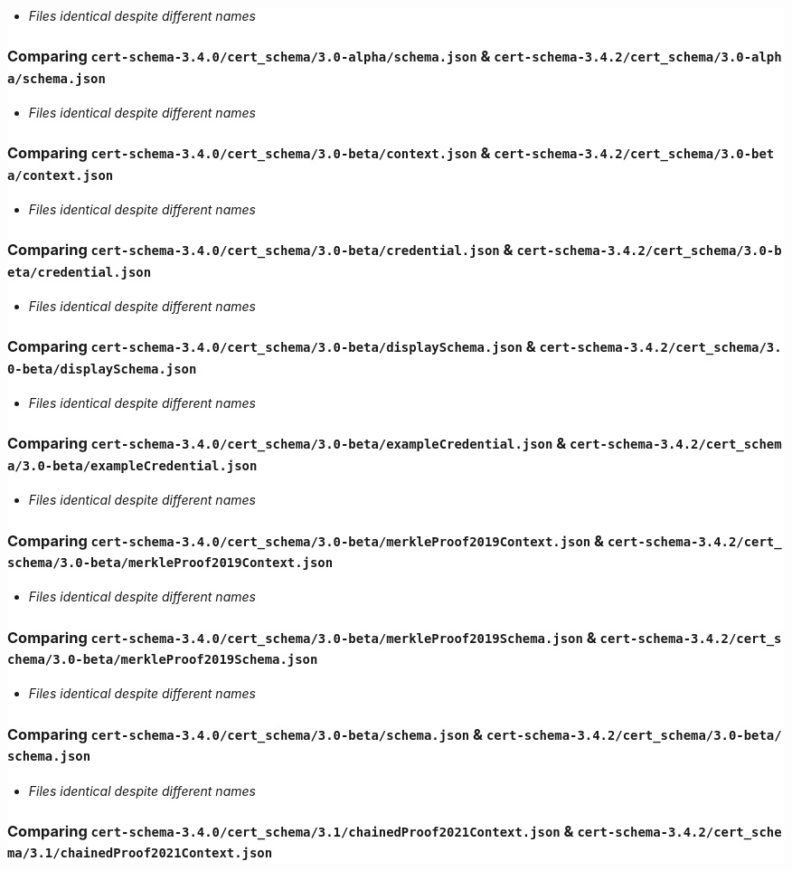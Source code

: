  * *Files identical despite different names*

### Comparing `cert-schema-3.4.0/cert_schema/3.0-alpha/schema.json` & `cert-schema-3.4.2/cert_schema/3.0-alpha/schema.json`

 * *Files identical despite different names*

### Comparing `cert-schema-3.4.0/cert_schema/3.0-beta/context.json` & `cert-schema-3.4.2/cert_schema/3.0-beta/context.json`

 * *Files identical despite different names*

### Comparing `cert-schema-3.4.0/cert_schema/3.0-beta/credential.json` & `cert-schema-3.4.2/cert_schema/3.0-beta/credential.json`

 * *Files identical despite different names*

### Comparing `cert-schema-3.4.0/cert_schema/3.0-beta/displaySchema.json` & `cert-schema-3.4.2/cert_schema/3.0-beta/displaySchema.json`

 * *Files identical despite different names*

### Comparing `cert-schema-3.4.0/cert_schema/3.0-beta/exampleCredential.json` & `cert-schema-3.4.2/cert_schema/3.0-beta/exampleCredential.json`

 * *Files identical despite different names*

### Comparing `cert-schema-3.4.0/cert_schema/3.0-beta/merkleProof2019Context.json` & `cert-schema-3.4.2/cert_schema/3.0-beta/merkleProof2019Context.json`

 * *Files identical despite different names*

### Comparing `cert-schema-3.4.0/cert_schema/3.0-beta/merkleProof2019Schema.json` & `cert-schema-3.4.2/cert_schema/3.0-beta/merkleProof2019Schema.json`

 * *Files identical despite different names*

### Comparing `cert-schema-3.4.0/cert_schema/3.0-beta/schema.json` & `cert-schema-3.4.2/cert_schema/3.0-beta/schema.json`

 * *Files identical despite different names*

### Comparing `cert-schema-3.4.0/cert_schema/3.1/chainedProof2021Context.json` & `cert-schema-3.4.2/cert_schema/3.1/chainedProof2021Context.json`
